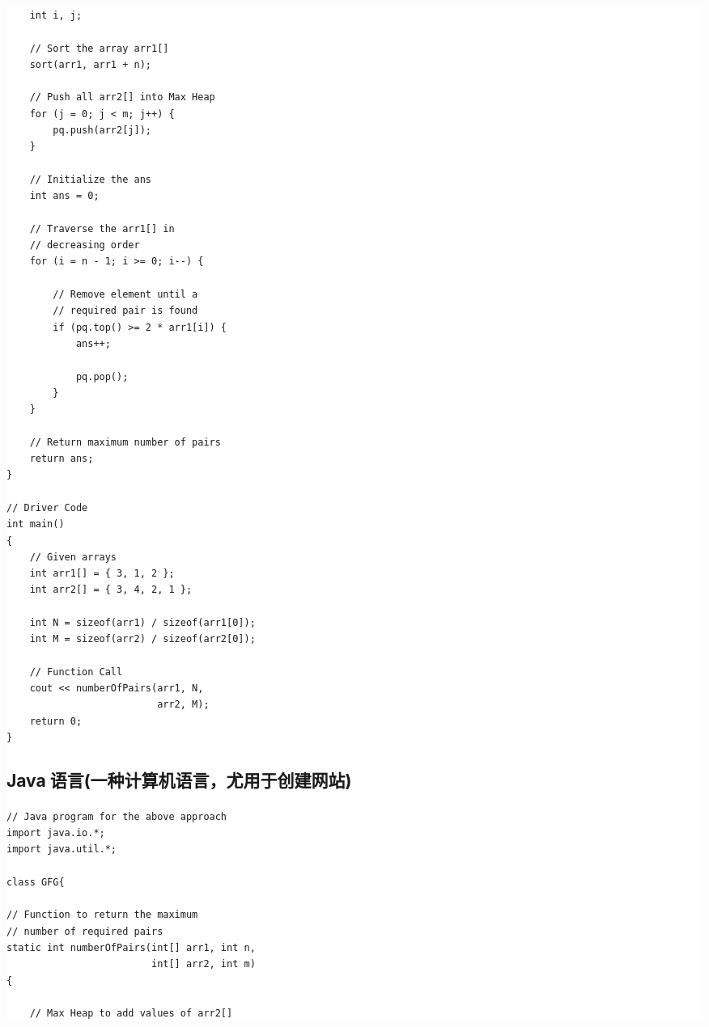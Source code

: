 ```
    int i, j;

    // Sort the array arr1[]
    sort(arr1, arr1 + n);

    // Push all arr2[] into Max Heap
    for (j = 0; j < m; j++) {
        pq.push(arr2[j]);
    }

    // Initialize the ans
    int ans = 0;

    // Traverse the arr1[] in
    // decreasing order
    for (i = n - 1; i >= 0; i--) {

        // Remove element until a
        // required pair is found
        if (pq.top() >= 2 * arr1[i]) {
            ans++;

            pq.pop();
        }
    }

    // Return maximum number of pairs
    return ans;
}

// Driver Code
int main()
{
    // Given arrays
    int arr1[] = { 3, 1, 2 };
    int arr2[] = { 3, 4, 2, 1 };

    int N = sizeof(arr1) / sizeof(arr1[0]);
    int M = sizeof(arr2) / sizeof(arr2[0]);

    // Function Call
    cout << numberOfPairs(arr1, N,
                          arr2, M);
    return 0;
}
```

## Java 语言(一种计算机语言，尤用于创建网站)

```
// Java program for the above approach
import java.io.*;
import java.util.*;

class GFG{

// Function to return the maximum
// number of required pairs
static int numberOfPairs(int[] arr1, int n,
                         int[] arr2, int m)
{

    // Max Heap to add values of arr2[]
```